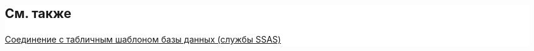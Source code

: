 ## <a name="see-also"></a>См. также  
 [Соединение с табличным шаблоном базы данных (службы SSAS)](connect-to-a-tabular-model-database-ssas.md)  
  
  
